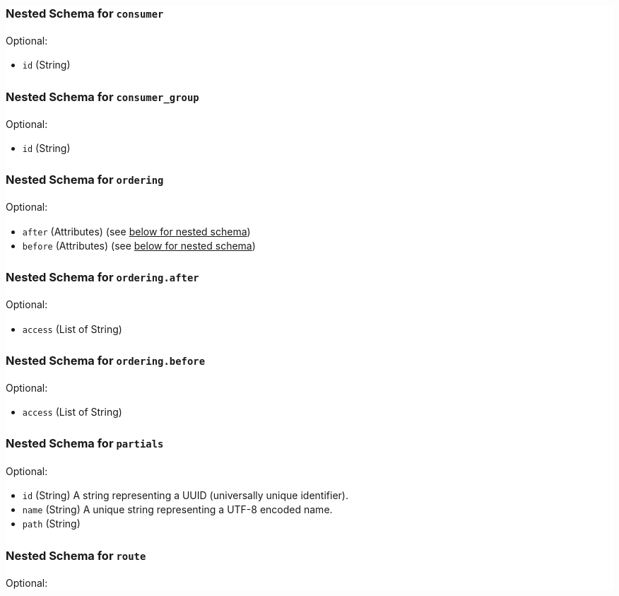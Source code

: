 




<a id="nestedatt--consumer"></a>
### Nested Schema for `consumer`

Optional:

- `id` (String)


<a id="nestedatt--consumer_group"></a>
### Nested Schema for `consumer_group`

Optional:

- `id` (String)


<a id="nestedatt--ordering"></a>
### Nested Schema for `ordering`

Optional:

- `after` (Attributes) (see [below for nested schema](#nestedatt--ordering--after))
- `before` (Attributes) (see [below for nested schema](#nestedatt--ordering--before))

<a id="nestedatt--ordering--after"></a>
### Nested Schema for `ordering.after`

Optional:

- `access` (List of String)


<a id="nestedatt--ordering--before"></a>
### Nested Schema for `ordering.before`

Optional:

- `access` (List of String)



<a id="nestedatt--partials"></a>
### Nested Schema for `partials`

Optional:

- `id` (String) A string representing a UUID (universally unique identifier).
- `name` (String) A unique string representing a UTF-8 encoded name.
- `path` (String)


<a id="nestedatt--route"></a>
### Nested Schema for `route`

Optional:
